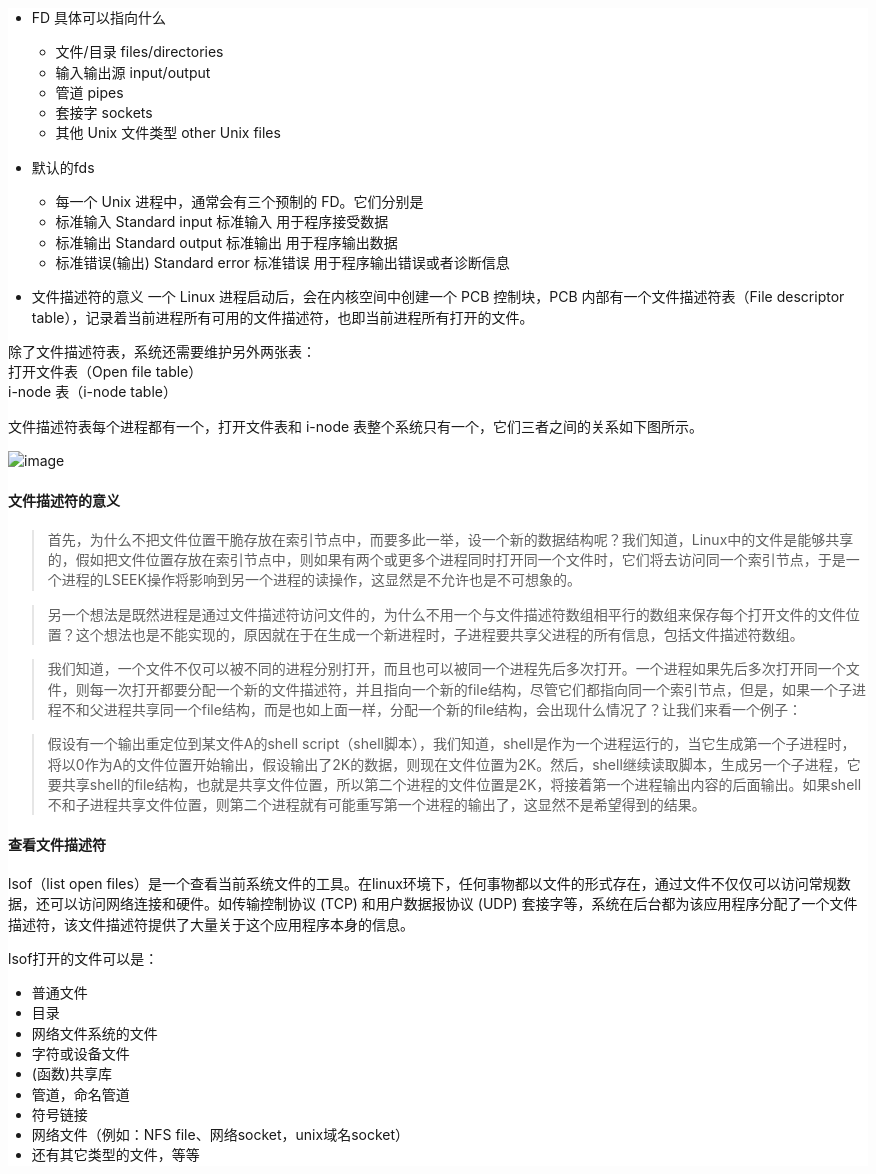 * FD 具体可以指向什么
  * 文件/目录 files/directories
  * 输入输出源 input/output
  * 管道 pipes
  * 套接字 sockets
  * 其他 Unix 文件类型 other Unix files

* 默认的fds
  * 每一个 Unix 进程中，通常会有三个预制的 FD。它们分别是
  * 标准输入 Standard input 标准输入 用于程序接受数据
  * 标准输出 Standard output 标准输出 用于程序输出数据
  * 标准错误(输出) Standard error 标准错误 用于程序输出错误或者诊断信息

* 文件描述符的意义
一个 Linux 进程启动后，会在内核空间中创建一个 PCB 控制块，PCB 内部有一个文件描述符表（File descriptor table），记录着当前进程所有可用的文件描述符，也即当前进程所有打开的文件。

除了文件描述符表，系统还需要维护另外两张表：<br>
打开文件表（Open file table）<br>
i-node 表（i-node table）<br>

文件描述符表每个进程都有一个，打开文件表和 i-node 表整个系统只有一个，它们三者之间的关系如下图所示。

![image](127260023-82df0e08-da4f-47dd-8718-0e5ec71cca4a.png)

#### 文件描述符的意义

> 首先，为什么不把文件位置干脆存放在索引节点中，而要多此一举，设一个新的数据结构呢？我们知道，Linux中的文件是能够共享的，假如把文件位置存放在索引节点中，则如果有两个或更多个进程同时打开同一个文件时，它们将去访问同一个索引节点，于是一个进程的LSEEK操作将影响到另一个进程的读操作，这显然是不允许也是不可想象的。

> 另一个想法是既然进程是通过文件描述符访问文件的，为什么不用一个与文件描述符数组相平行的数组来保存每个打开文件的文件位置？这个想法也是不能实现的，原因就在于在生成一个新进程时，子进程要共享父进程的所有信息，包括文件描述符数组。

> 我们知道，一个文件不仅可以被不同的进程分别打开，而且也可以被同一个进程先后多次打开。一个进程如果先后多次打开同一个文件，则每一次打开都要分配一个新的文件描述符，并且指向一个新的file结构，尽管它们都指向同一个索引节点，但是，如果一个子进程不和父进程共享同一个file结构，而是也如上面一样，分配一个新的file结构，会出现什么情况了？让我们来看一个例子：

> 假设有一个输出重定位到某文件A的shell script（shell脚本），我们知道，shell是作为一个进程运行的，当它生成第一个子进程时，将以0作为A的文件位置开始输出，假设输出了2K的数据，则现在文件位置为2K。然后，shell继续读取脚本，生成另一个子进程，它要共享shell的file结构，也就是共享文件位置，所以第二个进程的文件位置是2K，将接着第一个进程输出内容的后面输出。如果shell不和子进程共享文件位置，则第二个进程就有可能重写第一个进程的输出了，这显然不是希望得到的结果。


#### 查看文件描述符

lsof（list open files）是一个查看当前系统文件的工具。在linux环境下，任何事物都以文件的形式存在，通过文件不仅仅可以访问常规数据，还可以访问网络连接和硬件。如传输控制协议 (TCP) 和用户数据报协议 (UDP) 套接字等，系统在后台都为该应用程序分配了一个文件描述符，该文件描述符提供了大量关于这个应用程序本身的信息。

lsof打开的文件可以是：

* 普通文件
* 目录
* 网络文件系统的文件
* 字符或设备文件
* (函数)共享库
* 管道，命名管道
* 符号链接
* 网络文件（例如：NFS file、网络socket，unix域名socket）
* 还有其它类型的文件，等等
